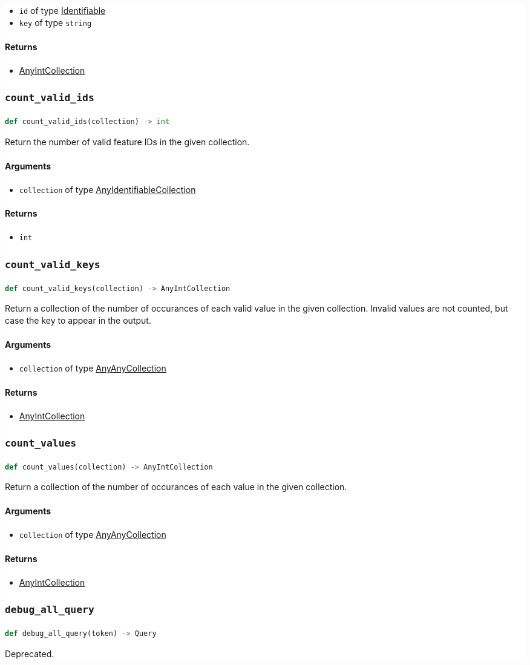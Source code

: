 - `id` of type [Identifiable](#identifiable)
- `key` of type `string`

#### Returns
- [AnyIntCollection](#anyintcollection)

### <tt>count_valid_ids</tt> 
```python title='Indicative Python type signature'
def count_valid_ids(collection) -> int
```

Return the number of valid feature IDs in the given collection.

#### Arguments

- `collection` of type [AnyIdentifiableCollection](#anyidentifiablecollection)

#### Returns
- `int`

### <tt>count_valid_keys</tt> 
```python title='Indicative Python type signature'
def count_valid_keys(collection) -> AnyIntCollection
```

Return a collection of the number of occurances of each valid value in the given collection.
Invalid values are not counted, but case the key to appear in the output.

#### Arguments

- `collection` of type [AnyAnyCollection](#anyanycollection)

#### Returns
- [AnyIntCollection](#anyintcollection)

### <tt>count_values</tt> 
```python title='Indicative Python type signature'
def count_values(collection) -> AnyIntCollection
```

Return a collection of the number of occurances of each value in the given collection.

#### Arguments

- `collection` of type [AnyAnyCollection](#anyanycollection)

#### Returns
- [AnyIntCollection](#anyintcollection)

### <tt>debug_all_query</tt> 
```python title='Indicative Python type signature'
def debug_all_query(token) -> Query
```

Deprecated.

